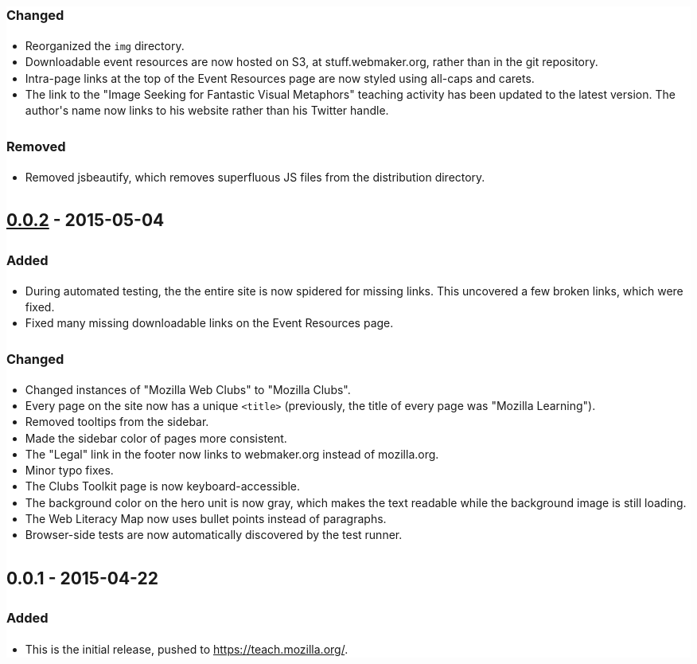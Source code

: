 ### Changed
- Reorganized the `img` directory.
- Downloadable event resources are now hosted on S3, at
  stuff.webmaker.org, rather than in the git repository.
- Intra-page links at the top of the Event Resources page are now
  styled using all-caps and carets.
- The link to the "Image Seeking for Fantastic Visual Metaphors"
  teaching activity has been updated to the latest version. The
  author's name now links to his website rather than his Twitter handle.

### Removed
- Removed jsbeautify, which removes superfluous JS files from the
  distribution directory.

## [0.0.2][] - 2015-05-04
### Added
- During automated testing, the the entire site is now spidered for missing
  links. This uncovered a few broken links, which were fixed.
- Fixed many missing downloadable links on the Event Resources page.

### Changed
- Changed instances of "Mozilla Web Clubs" to "Mozilla Clubs".
- Every page on the site now has a unique `<title>` (previously, the
  title of every page was "Mozilla Learning").
- Removed tooltips from the sidebar.
- Made the sidebar color of pages more consistent.
- The "Legal" link in the footer now links to webmaker.org instead of
  mozilla.org.
- Minor typo fixes.
- The Clubs Toolkit page is now keyboard-accessible.
- The background color on the hero unit is now gray, which makes
  the text readable while the background image is still loading.
- The Web Literacy Map now uses bullet points instead of paragraphs.
- Browser-side tests are now automatically discovered by the test runner.

## 0.0.1 - 2015-04-22
### Added
- This is the initial release, pushed to https://teach.mozilla.org/.

[unreleased]: https://github.com/mozilla/teach.webmaker.org/compare/v0.0.25...HEAD
[0.0.25]: https://github.com/mozilla/teach.webmaker.org/compare/v0.0.24...v0.0.25
[0.0.24]: https://github.com/mozilla/teach.webmaker.org/compare/v0.0.23...v0.0.24
[0.0.23]: https://github.com/mozilla/teach.webmaker.org/compare/v0.0.22...v0.0.23
[0.0.22]: https://github.com/mozilla/teach.webmaker.org/compare/v0.0.21...v0.0.22
[0.0.21]: https://github.com/mozilla/teach.webmaker.org/compare/v0.0.20...v0.0.21
[0.0.20]: https://github.com/mozilla/teach.webmaker.org/compare/v0.0.19...v0.0.20
[0.0.19]: https://github.com/mozilla/teach.webmaker.org/compare/v0.0.18...v0.0.19
[0.0.18]: https://github.com/mozilla/teach.webmaker.org/compare/v0.0.17...v0.0.18
[0.0.17]: https://github.com/mozilla/teach.webmaker.org/compare/v0.0.16...v0.0.17
[0.0.16]: https://github.com/mozilla/teach.webmaker.org/compare/v0.0.15...v0.0.16
[0.0.15]: https://github.com/mozilla/teach.webmaker.org/compare/v0.0.14...v0.0.15
[0.0.14]: https://github.com/mozilla/teach.webmaker.org/compare/v0.0.13...v0.0.14
[0.0.13]: https://github.com/mozilla/teach.webmaker.org/compare/v0.0.12...v0.0.13
[0.0.12]: https://github.com/mozilla/teach.webmaker.org/compare/v0.0.11...v0.0.12
[0.0.11]: https://github.com/mozilla/teach.webmaker.org/compare/v0.0.10...v0.0.11
[0.0.10]: https://github.com/mozilla/teach.webmaker.org/compare/v0.0.9...v0.0.10
[0.0.9]: https://github.com/mozilla/teach.webmaker.org/compare/v0.0.8...v0.0.9
[0.0.8]: https://github.com/mozilla/teach.webmaker.org/compare/v0.0.7...v0.0.8
[0.0.7]: https://github.com/mozilla/teach.webmaker.org/compare/v0.0.6...v0.0.7
[0.0.6]: https://github.com/mozilla/teach.webmaker.org/compare/v0.0.5...v0.0.6
[0.0.5]: https://github.com/mozilla/teach.webmaker.org/compare/v0.0.4...v0.0.5
[0.0.4]: https://github.com/mozilla/teach.webmaker.org/compare/v0.0.3...v0.0.4
[0.0.3]: https://github.com/mozilla/teach.webmaker.org/compare/v0.0.2...v0.0.3
[0.0.2]: https://github.com/mozilla/teach.webmaker.org/compare/v0.0.1...v0.0.2
